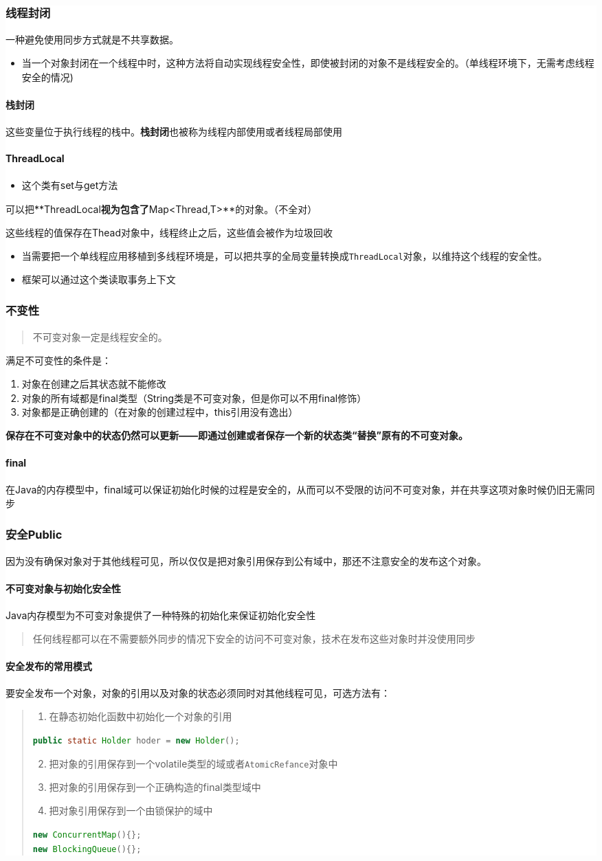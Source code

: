 ### 线程封闭

一种避免使用同步方式就是不共享数据。

+ 当一个对象封闭在一个线程中时，这种方法将自动实现线程安全性，即使被封闭的对象不是线程安全的。（单线程环境下，无需考虑线程安全的情况)

#### 栈封闭

这些变量位于执行线程的栈中。**栈封闭**也被称为线程内部使用或者线程局部使用

#### ThreadLocal

+ 这个类有set与get方法

可以把**ThreadLocal<T>**视为包含了**Map<Thread,T>**的对象。（不全对）

这些线程的值保存在Thead对象中，线程终止之后，这些值会被作为垃圾回收

+ 当需要把一个单线程应用移植到多线程环境是，可以把共享的全局变量转换成`ThreadLocal`对象，以维持这个线程的安全性。

+ 框架可以通过这个类读取事务上下文

### 不变性

> 不可变对象一定是线程安全的。

满足不可变性的条件是：

1. 对象在创建之后其状态就不能修改
2. 对象的所有域都是final类型（String类是不可变对象，但是你可以不用final修饰）
3. 对象都是正确创建的（在对象的创建过程中，this引用没有逸出）

**保存在不可变对象中的状态仍然可以更新——即通过创建或者保存一个新的状态类“替换”原有的不可变对象。**

#### final

在Java的内存模型中，final域可以保证初始化时候的过程是安全的，从而可以不受限的访问不可变对象，并在共享这项对象时候仍旧无需同步

### 安全Public

因为没有确保对象对于其他线程可见，所以仅仅是把对象引用保存到公有域中，那还不注意安全的发布这个对象。

#### 不可变对象与初始化安全性

Java内存模型为不可变对象提供了一种特殊的初始化来保证初始化安全性

> 任何线程都可以在不需要额外同步的情况下安全的访问不可变对象，技术在发布这些对象时并没使用同步

#### 安全发布的常用模式

要安全发布一个对象，对象的引用以及对象的状态必须同时对其他线程可见，可选方法有：

>1. 在静态初始化函数中初始化一个对象的引用
>
>  ```java
>  public static Holder hoder = new Holder();
>  ```
>
>2. 把对象的引用保存到一个volatile类型的域或者`AtomicRefance`对象中
>
>3. 把对象的引用保存到一个正确构造的final类型域中
>
>4. 把对象引用保存到一个由锁保护的域中
>
>  ```java
>  new ConcurrentMap(){};
>  new BlockingQueue(){};
>  ```
